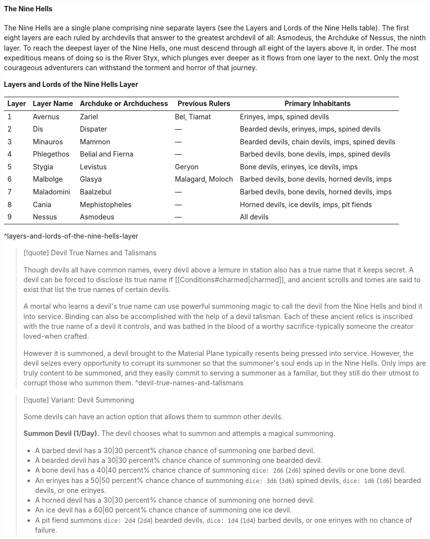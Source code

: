 #### The Nine Hells

The Nine Hells are a single plane comprising nine separate layers (see the Layers and Lords of the Nine Hells table). The first eight layers are each ruled by archdevils that answer to the greatest archdevil of all: Asmodeus, the Archduke of Nessus, the ninth layer. To reach the deepest layer of the Nine Hells, one must descend through all eight of the layers above it, in order. The most expeditious means of doing so is the River Styx, which plunges ever deeper as it flows from one layer to the next. Only the most courageous adventurers can withstand the torment and horror of that journey.

**Layers and Lords of the Nine Hells Layer**

| Layer | Layer Name | Archduke or Archduchess | Previous Rulers | Primary Inhabitants |
|-------|------------|-------------------------|-----------------|---------------------|
| 1 | Avernus | Zariel | Bel, Tiamat | Erinyes, imps, spined devils |
| 2 | Dis | Dispater | — | Bearded devils, erinyes, imps, spined devils |
| 3 | Minauros | Mammon | — | Bearded devils, chain devils, imps, spined devils |
| 4 | Phlegethos | Belial and Fierna | — | Barbed devils, bone devils, imps, spined devils |
| 5 | Stygia | Levistus | Geryon | Bone devils, erinyes, ice devils, imps |
| 6 | Malbolge | Glasya | Malagard, Moloch | Barbed devils, bone devils, horned devils, imps |
| 7 | Maladomini | Baalzebul | — | Barbed devils, bone devils, horned devils, imps |
| 8 | Cania | Mephistopheles | — | Horned devils, ice devils, imps, pit fiends |
| 9 | Nessus | Asmodeus | — | All devils |
^layers-and-lords-of-the-nine-hells-layer

> [!quote] Devil True Names and Talismans
> 
> Though devils all have common names, every devil above a lemure in station also has a true name that it keeps secret. A devil can be forced to disclose its true name if [[Conditions#charmed|charmed]], and ancient scrolls and tomes are said to exist that list the true names of certain devils.
> 
> A mortal who learns a devil's true name can use powerful summoning magic to call the devil from the Nine Hells and bind it into service. Binding can also be accomplished with the help of a devil talisman. Each of these ancient relics is inscribed with the true name of a devil it controls, and was bathed in the blood of a worthy sacrifice-typically someone the creator loved-when crafted.
> 
> However it is summoned, a devil brought to the Material Plane typically resents being pressed into service. However, the devil seizes every opportunity to corrupt its summoner so that the summoner's soul ends up in the Nine Hells. Only imps are truly content to be summoned, and they easily commit to serving a summoner as a familiar, but they still do their utmost to corrupt those who summon them.
^devil-true-names-and-talismans

> [!quote] Variant: Devil Summoning
> 
> Some devils can have an action option that allows them to summon other devils.
> 
> **Summon Devil (1/Day).** The devil chooses what to summon and attempts a magical summoning.
> 
> - A barbed devil has a 30|30 percent% chance chance of summoning one barbed devil.  
> - A bearded devil has a 30|30 percent% chance chance of summoning one bearded devil.  
> - A bone devil has a 40|40 percent% chance chance of summoning `dice: 2d6` (`2d6`) spined devils or one bone devil.  
> - An erinyes has a 50|50 percent% chance chance of summoning `dice: 3d6` (`3d6`) spined devils, `dice: 1d6` (`1d6`) bearded devils, or one erinyes.  
> - A horned devil has a 30|30 percent% chance chance of summoning one horned devil.  
> - An ice devil has a 60|60 percent% chance chance of summoning one ice devil.  
> - A pit fiend summons `dice: 2d4` (`2d4`) bearded devils, `dice: 1d4` (`1d4`) barbed devils, or one erinyes with no chance of failure.  
> 